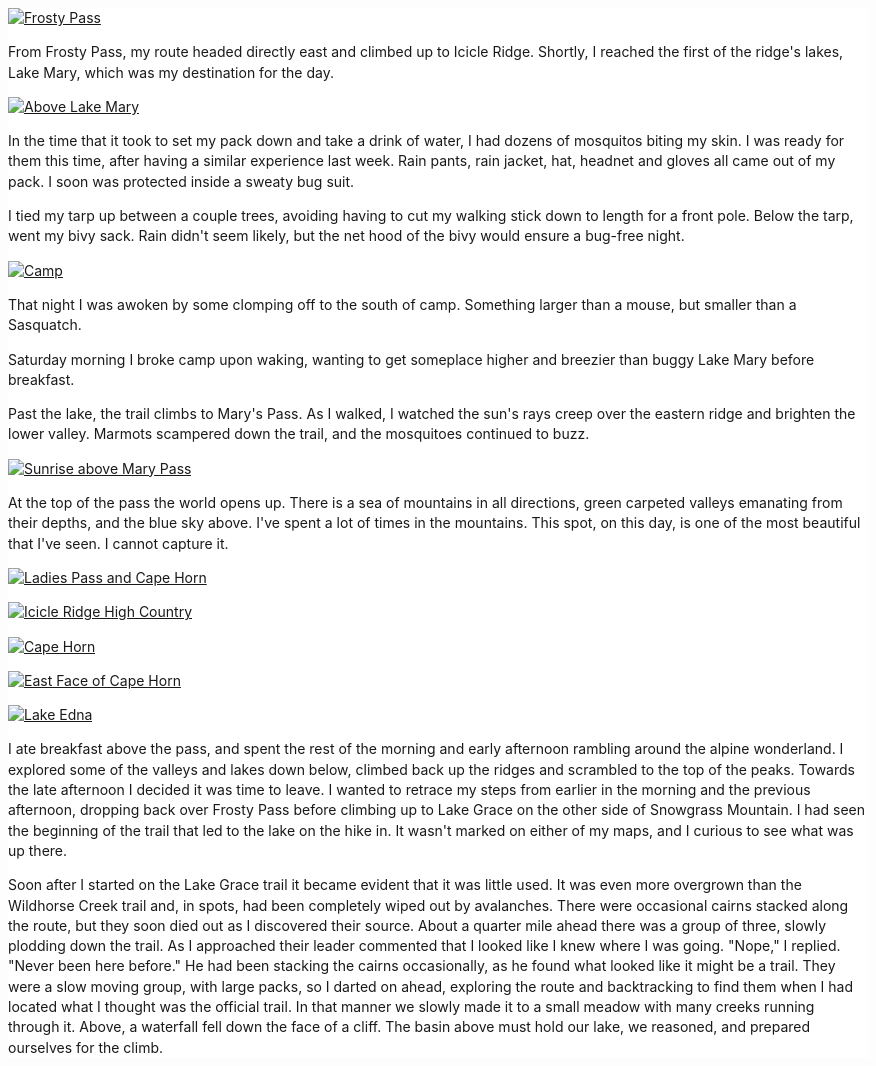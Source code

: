 <a href="http://www.flickr.com/photos/pigmonkey/6071501439/" title="Frosty Pass by Pig Monkey, on Flickr"><img src="http://farm7.static.flickr.com/6189/6071501439_be45b5d03b_b.jpg" width="800" height="533" alt="Frosty Pass"></a>

From Frosty Pass, my route headed directly east and climbed up to Icicle Ridge. Shortly, I reached the first of the ridge's lakes, Lake Mary, which was my destination for the day.

<a href="http://www.flickr.com/photos/pigmonkey/6071511595/" title="Above Lake Mary by Pig Monkey, on Flickr"><img src="http://farm7.static.flickr.com/6205/6071511595_ef54158508_b.jpg" width="800" height="533" alt="Above Lake Mary"></a>

In the time that it took to set my pack down and take a drink of water, I had dozens of mosquitos biting my skin. I was ready for them this time, after having a similar experience last week. Rain pants, rain jacket, hat, headnet and gloves all came out of my pack. I soon was protected inside a sweaty bug suit.

I tied my tarp up between a couple trees, avoiding having to cut my walking stick down to length for a front pole. Below the tarp, went my bivy sack. Rain didn't seem likely, but the net hood of the bivy would ensure a bug-free night.

<a href="http://www.flickr.com/photos/pigmonkey/6071522741/" title="Camp by Pig Monkey, on Flickr"><img src="http://farm7.static.flickr.com/6070/6071522741_0912fc41b9_b.jpg" width="800" height="533" alt="Camp"></a>

That night I was awoken by some clomping off to the south of camp. Something larger than a mouse, but smaller than a Sasquatch.

Saturday morning I broke camp upon waking, wanting to get someplace higher and breezier than buggy Lake Mary before breakfast.

Past the lake, the trail climbs to Mary's Pass. As I walked, I watched the sun's rays creep over the eastern ridge and brighten the lower valley. Marmots scampered down the trail, and the mosquitoes continued to buzz.

<a href="http://www.flickr.com/photos/pigmonkey/6071536025/" title="Sunrise above Mary Pass by Pig Monkey, on Flickr"><img src="http://farm7.static.flickr.com/6079/6071536025_5f6cfcc5e9_b.jpg" width="800" height="533" alt="Sunrise above Mary Pass"></a>

At the top of the pass the world opens up. There is a sea of mountains in all directions, green carpeted valleys emanating from their depths, and the blue sky above. I've spent a lot of times in the mountains. This spot, on this day, is one of the most beautiful that I've seen. I cannot capture it.

<a href="http://www.flickr.com/photos/pigmonkey/6072115744/" title="Ladies Pass and Cape Horn by Pig Monkey, on Flickr"><img src="http://farm7.static.flickr.com/6200/6072115744_4441a46479_b.jpg" width="800" height="533" alt="Ladies Pass and Cape Horn"></a>

<a href="http://www.flickr.com/photos/pigmonkey/6071578041/" title="Icicle Ridge High Country by Pig Monkey, on Flickr"><img src="http://farm7.static.flickr.com/6078/6071578041_6de05345e8_b.jpg" width="800" height="533" alt="Icicle Ridge High Country"></a>

<a href="http://www.flickr.com/photos/pigmonkey/6072141098/" title="Cape Horn by Pig Monkey, on Flickr"><img src="http://farm7.static.flickr.com/6087/6072141098_fa8a6f7f71_b.jpg" width="800" height="533" alt="Cape Horn"></a>

<a href="http://www.flickr.com/photos/pigmonkey/6072154642/" title="East Face of Cape Horn by Pig Monkey, on Flickr"><img src="http://farm7.static.flickr.com/6182/6072154642_1c2c0916ef_b.jpg" width="800" height="533" alt="East Face of Cape Horn"></a>

<a href="http://www.flickr.com/photos/pigmonkey/6072171796/" title="Lake Edna by Pig Monkey, on Flickr"><img src="http://farm7.static.flickr.com/6193/6072171796_867478a170_b.jpg" width="800" height="533" alt="Lake Edna"></a>

I ate breakfast above the pass, and spent the rest of the morning and early afternoon rambling around the alpine wonderland. I explored some of the valleys and lakes down below, climbed back up the ridges and scrambled to the top of the peaks. Towards the late afternoon I decided it was time to leave. I wanted to retrace my steps from earlier in the morning and the previous afternoon, dropping back over Frosty Pass before climbing up to Lake Grace on the other side of Snowgrass Mountain. I had seen the beginning of the trail that led to the lake on the hike in. It wasn't marked on either of my maps, and I curious to see what was up there.

Soon after I started on the Lake Grace trail it became evident that it was little used. It was even more overgrown than the Wildhorse Creek trail and, in spots, had been completely wiped out by avalanches. There were occasional cairns stacked along the route, but they soon died out as I discovered their source. About a quarter mile ahead there was a group of three, slowly plodding down the trail. As I approached their leader commented that I looked like I knew where I was going. "Nope," I replied. "Never been here before." He had been stacking the cairns occasionally, as he found what looked like it might be a trail. They were a slow moving group, with large packs, so I darted on ahead, exploring the route and backtracking to find them when I had located what I thought was the official trail. In that manner we slowly made it to a small meadow with many creeks running through it. Above, a waterfall fell down the face of a cliff. The basin above must hold our lake, we reasoned, and prepared ourselves for the climb.
